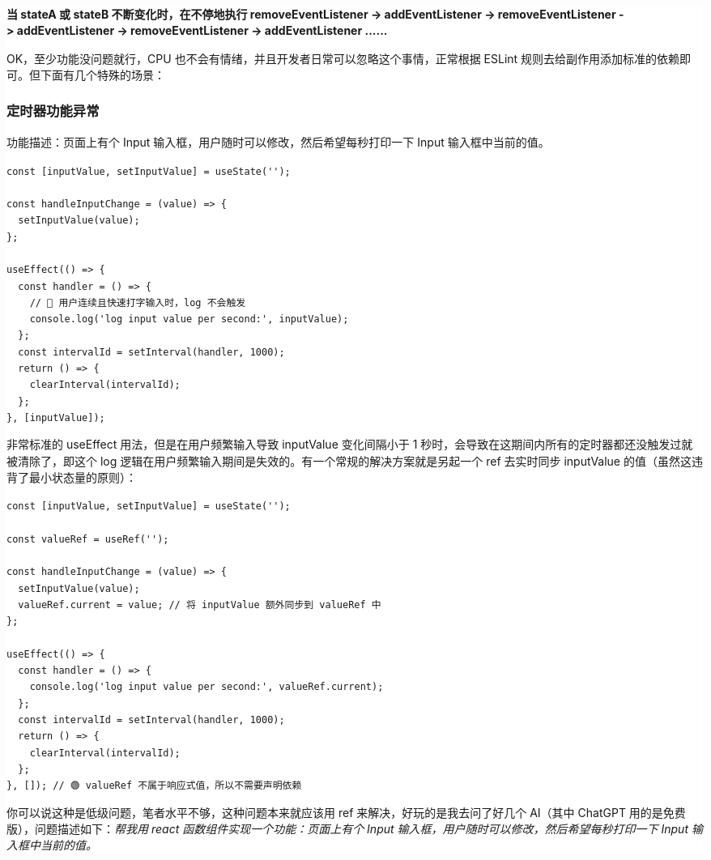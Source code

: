**当 stateA 或 stateB 不断变化时，在不停地执行 removeEventListener -> addEventListener -> removeEventListener -> addEventListener -> removeEventListener -> addEventListener ......**

OK，至少功能没问题就行，CPU 也不会有情绪，并且开发者日常可以忽略这个事情，正常根据 ESLint 规则去给副作用添加标准的依赖即可。但下面有几个特殊的场景：

### 定时器功能异常

功能描述：页面上有个 Input 输入框，用户随时可以修改，然后希望每秒打印一下 Input 输入框中当前的值。

```tsx
const [inputValue, setInputValue] = useState('');

const handleInputChange = (value) => {
  setInputValue(value);
};

useEffect(() => {
  const handler = () => {
    // 🔴 用户连续且快速打字输入时，log 不会触发
    console.log('log input value per second:', inputValue);
  };
  const intervalId = setInterval(handler, 1000);
  return () => {
    clearInterval(intervalId);
  };
}, [inputValue]);
```

非常标准的 useEffect 用法，但是在用户频繁输入导致 inputValue 变化间隔小于 1 秒时，会导致在这期间内所有的定时器都还没触发过就被清除了，即这个 log 逻辑在用户频繁输入期间是失效的。有一个常规的解决方案就是另起一个 ref 去实时同步 inputValue 的值（虽然这违背了最小状态量的原则）：

```tsx
const [inputValue, setInputValue] = useState('');

const valueRef = useRef('');

const handleInputChange = (value) => {
  setInputValue(value);
  valueRef.current = value; // 将 inputValue 额外同步到 valueRef 中
};

useEffect(() => {
  const handler = () => {
    console.log('log input value per second:', valueRef.current);
  };
  const intervalId = setInterval(handler, 1000);
  return () => {
    clearInterval(intervalId);
  };
}, []); // 🟢 valueRef 不属于响应式值，所以不需要声明依赖
```

你可以说这种是低级问题，笔者水平不够，这种问题本来就应该用 ref 来解决，好玩的是我去问了好几个 AI（其中 ChatGPT 用的是免费版），问题描述如下：_帮我用 react 函数组件实现一个功能：页面上有个 Input 输入框，用户随时可以修改，然后希望每秒打印一下 Input 输入框中当前的值。_
